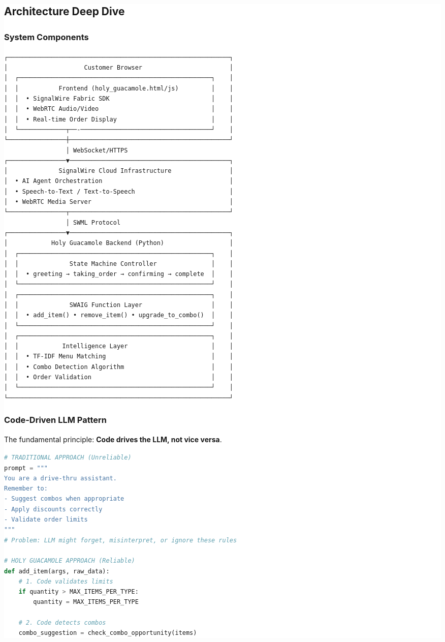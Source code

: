 ## Architecture Deep Dive

### System Components

```
┌─────────────────────────────────────────────────────────────┐
│                     Customer Browser                        │
│  ┌─────────────────────────────────────────────────────┐    │
│  │           Frontend (holy_guacamole.html/js)         │    │
│  │  • SignalWire Fabric SDK                            │    │
│  │  • WebRTC Audio/Video                               │    │
│  │  • Real-time Order Display                          │    │
│  └─────────────┬──-────────────────────────────────────┘    │
└────────────────┼────────────────────────────────────────────┘
                 │ WebSocket/HTTPS
┌────────────────▼────────────────────────────────────────────┐
│              SignalWire Cloud Infrastructure                │
│  • AI Agent Orchestration                                   │
│  • Speech-to-Text / Text-to-Speech                          │
│  • WebRTC Media Server                                      │
└────────────────┬────────────────────────────────────────────┘
                 │ SWML Protocol
┌────────────────▼────────────────────────────────────────────┐
│            Holy Guacamole Backend (Python)                  │
│  ┌─────────────────────────────────────────────────────┐    │
│  │              State Machine Controller               │    │
│  │  • greeting → taking_order → confirming → complete  │    │
│  └─────────────────────────────────────────────────────┘    │
│  ┌─────────────────────────────────────────────────────┐    │
│  │              SWAIG Function Layer                   │    │
│  │  • add_item() • remove_item() • upgrade_to_combo()  │    │
│  └─────────────────────────────────────────────────────┘    │
│  ┌─────────────────────────────────────────────────────┐    │
│  │            Intelligence Layer                       │    │
│  │  • TF-IDF Menu Matching                             │    │
│  │  • Combo Detection Algorithm                        │    │
│  │  • Order Validation                                 │    │
│  └─────────────────────────────────────────────────────┘    │
└─────────────────────────────────────────────────────────────┘
```

### Code-Driven LLM Pattern

The fundamental principle: **Code drives the LLM, not vice versa**.

```python
# TRADITIONAL APPROACH (Unreliable)
prompt = """
You are a drive-thru assistant. 
Remember to:
- Suggest combos when appropriate
- Apply discounts correctly
- Validate order limits
"""
# Problem: LLM might forget, misinterpret, or ignore these rules

# HOLY GUACAMOLE APPROACH (Reliable)
def add_item(args, raw_data):
    # 1. Code validates limits
    if quantity > MAX_ITEMS_PER_TYPE:
        quantity = MAX_ITEMS_PER_TYPE
        
    # 2. Code detects combos
    combo_suggestion = check_combo_opportunity(items)
```